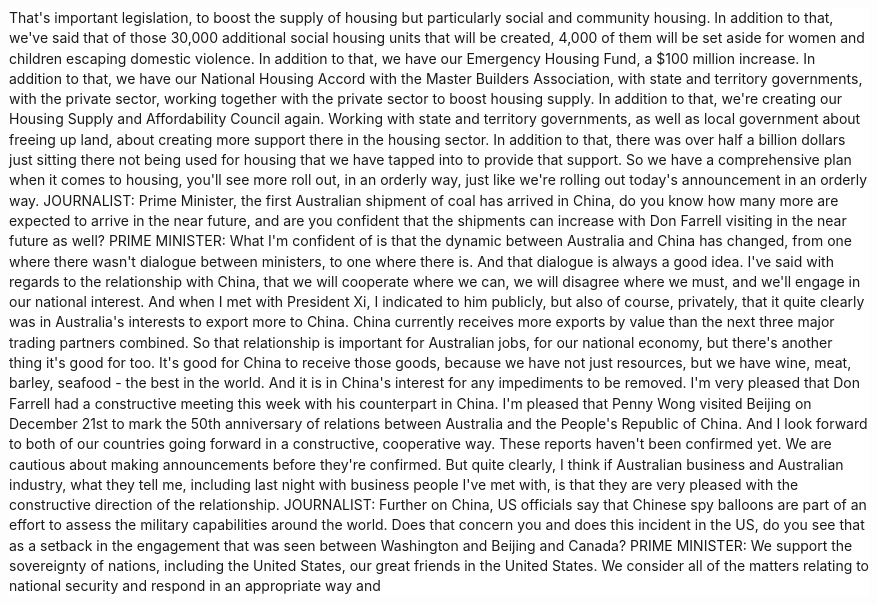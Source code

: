 That's important legislation, to boost the supply of housing but particularly social and community housing. In 
addition to that, we've said that of those 30,000 additional social housing units that will be created, 4,000 of them 
will be set aside for women and children escaping domestic violence. In addition to that, we have our Emergency 
Housing Fund, a $100 million increase. In addition to that, we have our National Housing Accord with the Master 
Builders Association, with state and territory governments, with the private sector, working together with the private 
sector to boost housing supply. In addition to that, we're creating our Housing Supply and Affordability Council 
again. Working with state and territory governments, as well as local government about freeing up land, about 
creating more support there in the housing sector. In addition to that, there was over half a billion dollars just sitting 
there not being used for housing that we have tapped into to provide that support. So we have a comprehensive 
plan when it comes to housing, you'll see more roll out, in an orderly way, just like we're rolling out today's 
announcement in an orderly way.
JOURNALIST: Prime Minister, the first Australian shipment of coal has arrived in China, do you know how many 
more are expected to arrive in the near future, and are you confident that the shipments can increase with Don 
Farrell visiting in the near future as well?
PRIME MINISTER: What I'm confident of is that the dynamic between Australia and China has changed, from one 
where there wasn't dialogue between ministers, to one where there is. And that dialogue is always a good idea. I've 
said with regards to the relationship with China, that we will cooperate where we can, we will disagree where we 
must, and we'll engage in our national interest. And when I met with President Xi, I indicated to him publicly, but 
also of course, privately, that it quite clearly was in Australia's interests to export more to China. China currently 
receives more exports by value than the next three major trading partners combined. So that relationship is 
important for Australian jobs, for our national economy, but there's another thing it's good for too. It's good for China 
to receive those goods, because we have not just resources, but we have wine, meat, barley, seafood - the best in 
the world. And it is in China's interest for any impediments to be removed. I'm very pleased that Don Farrell had a 
constructive meeting this week with his counterpart in China. I'm pleased that Penny Wong visited Beijing on 
December 21st to mark the 50th anniversary of relations between Australia and the People's Republic of China. 
And I look forward to both of our countries going forward in a constructive, cooperative way. These reports haven't 
been confirmed yet. We are cautious about making announcements before they're confirmed. But quite clearly, I 
think if Australian business and Australian industry, what they tell me, including last night with business people I've 
met with, is that they are very pleased with the constructive direction of the relationship.
JOURNALIST: Further on China, US officials say that Chinese spy balloons are part of an effort to assess the 
military capabilities around the world. Does that concern you and does this incident in the US, do you see that as a 
setback in the engagement that was seen between Washington and Beijing and Canada?
PRIME MINISTER: We support the sovereignty of nations, including the United States, our great friends in the 
United States. We consider all of the matters relating to national security and respond in an appropriate way and 